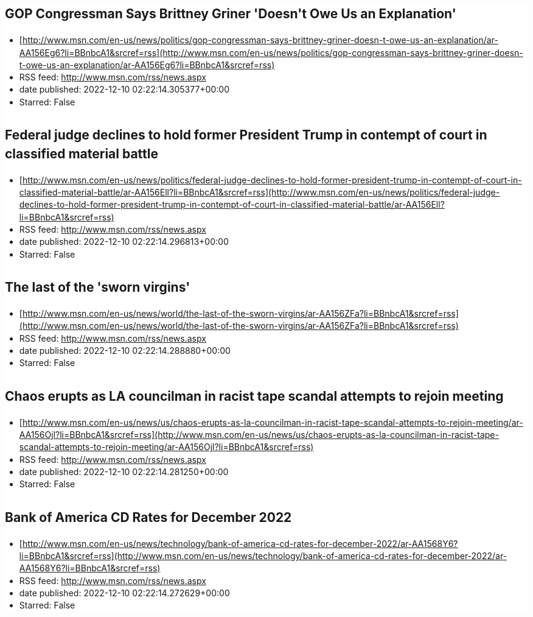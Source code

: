 

## GOP Congressman Says Brittney Griner 'Doesn't Owe Us an Explanation'
 - [http://www.msn.com/en-us/news/politics/gop-congressman-says-brittney-griner-doesn-t-owe-us-an-explanation/ar-AA156Eg6?li=BBnbcA1&srcref=rss](http://www.msn.com/en-us/news/politics/gop-congressman-says-brittney-griner-doesn-t-owe-us-an-explanation/ar-AA156Eg6?li=BBnbcA1&srcref=rss)
 - RSS feed: http://www.msn.com/rss/news.aspx
 - date published: 2022-12-10 02:22:14.305377+00:00
 - Starred: False



## Federal judge declines to hold former President Trump in contempt of court in classified material battle
 - [http://www.msn.com/en-us/news/politics/federal-judge-declines-to-hold-former-president-trump-in-contempt-of-court-in-classified-material-battle/ar-AA156Ell?li=BBnbcA1&srcref=rss](http://www.msn.com/en-us/news/politics/federal-judge-declines-to-hold-former-president-trump-in-contempt-of-court-in-classified-material-battle/ar-AA156Ell?li=BBnbcA1&srcref=rss)
 - RSS feed: http://www.msn.com/rss/news.aspx
 - date published: 2022-12-10 02:22:14.296813+00:00
 - Starred: False



## The last of the 'sworn virgins'
 - [http://www.msn.com/en-us/news/world/the-last-of-the-sworn-virgins/ar-AA156ZFa?li=BBnbcA1&srcref=rss](http://www.msn.com/en-us/news/world/the-last-of-the-sworn-virgins/ar-AA156ZFa?li=BBnbcA1&srcref=rss)
 - RSS feed: http://www.msn.com/rss/news.aspx
 - date published: 2022-12-10 02:22:14.288880+00:00
 - Starred: False



## Chaos erupts as LA councilman in racist tape scandal attempts to rejoin meeting
 - [http://www.msn.com/en-us/news/us/chaos-erupts-as-la-councilman-in-racist-tape-scandal-attempts-to-rejoin-meeting/ar-AA156Ojl?li=BBnbcA1&srcref=rss](http://www.msn.com/en-us/news/us/chaos-erupts-as-la-councilman-in-racist-tape-scandal-attempts-to-rejoin-meeting/ar-AA156Ojl?li=BBnbcA1&srcref=rss)
 - RSS feed: http://www.msn.com/rss/news.aspx
 - date published: 2022-12-10 02:22:14.281250+00:00
 - Starred: False



## Bank of America CD Rates for December 2022
 - [http://www.msn.com/en-us/news/technology/bank-of-america-cd-rates-for-december-2022/ar-AA1568Y6?li=BBnbcA1&srcref=rss](http://www.msn.com/en-us/news/technology/bank-of-america-cd-rates-for-december-2022/ar-AA1568Y6?li=BBnbcA1&srcref=rss)
 - RSS feed: http://www.msn.com/rss/news.aspx
 - date published: 2022-12-10 02:22:14.272629+00:00
 - Starred: False
